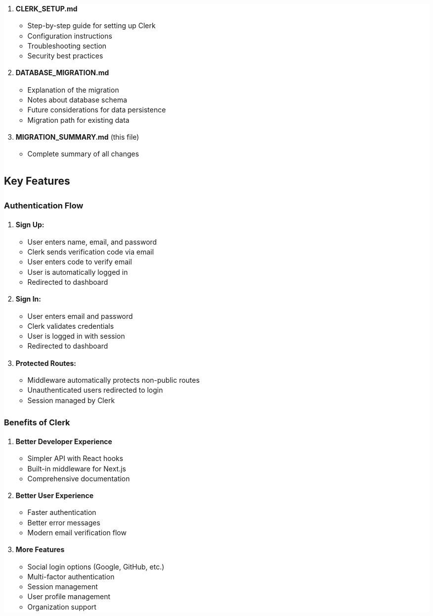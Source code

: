 1. **CLERK_SETUP.md**
   - Step-by-step guide for setting up Clerk
   - Configuration instructions
   - Troubleshooting section
   - Security best practices

2. **DATABASE_MIGRATION.md**
   - Explanation of the migration
   - Notes about database schema
   - Future considerations for data persistence
   - Migration path for existing data

3. **MIGRATION_SUMMARY.md** (this file)
   - Complete summary of all changes

## Key Features

### Authentication Flow

1. **Sign Up:**
   - User enters name, email, and password
   - Clerk sends verification code via email
   - User enters code to verify email
   - User is automatically logged in
   - Redirected to dashboard

2. **Sign In:**
   - User enters email and password
   - Clerk validates credentials
   - User is logged in with session
   - Redirected to dashboard

3. **Protected Routes:**
   - Middleware automatically protects non-public routes
   - Unauthenticated users redirected to login
   - Session managed by Clerk

### Benefits of Clerk

1. **Better Developer Experience**
   - Simpler API with React hooks
   - Built-in middleware for Next.js
   - Comprehensive documentation

2. **Better User Experience**
   - Faster authentication
   - Better error messages
   - Modern email verification flow

3. **More Features**
   - Social login options (Google, GitHub, etc.)
   - Multi-factor authentication
   - Session management
   - User profile management
   - Organization support
